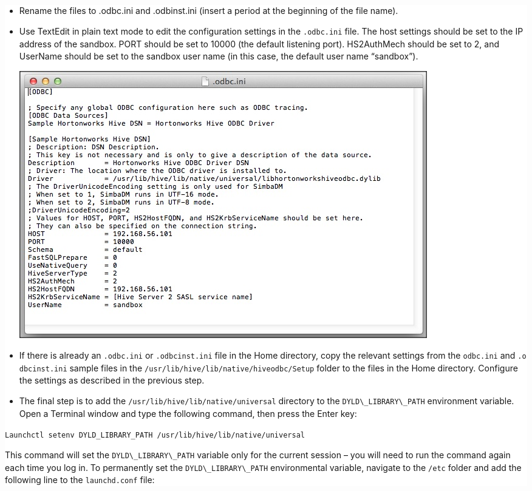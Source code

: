 - Rename the files to .odbc.ini and .odbinst.ini (insert a period at
    the beginning of the file name).

- Use TextEdit in plain text mode to edit the configuration settings
    in the `.odbc.ini` file. The host settings should be set to the IP
    address of the sandbox. PORT should be set to 10000 (the default
    listening port). HS2AuthMech should be set to 2, and UserName should
    be set to the sandbox user name (in this case, the default user name
    “sandbox”).

    [![](./images/tutorial-11/22_odbc_ini.jpg?raw=true)](./images/tutorial-11/22_odbc_ini.jpg?raw=true)

-   If there is already an `.odbc.ini` or `.odbcinst.ini` file in the Home
    directory, copy the relevant settings from the `odbc.ini` and
    `.odbcinst.ini` sample files in the
    `/usr/lib/hive/lib/native/hiveodbc/Setup` folder to the files in the
    Home directory. Configure the settings as described in the previous
    step.
-   The final step is to add the `/usr/lib/hive/lib/native/universal`
    directory to the `DYLD\_LIBRARY\_PATH` environment variable. Open a
    Terminal window and type the following command, then press the Enter
    key:

`Launchctl setenv DYLD_LIBRARY_PATH /usr/lib/hive/lib/native/universal`

This command will set the `DYLD\_LIBRARY\_PATH` variable only for the
current session – you will need to run the command again each time you
log in. To permanently set the `DYLD\_LIBRARY\_PATH` environmental
variable, navigate to the `/etc` folder and add the following line to the
`launchd.conf` file:
